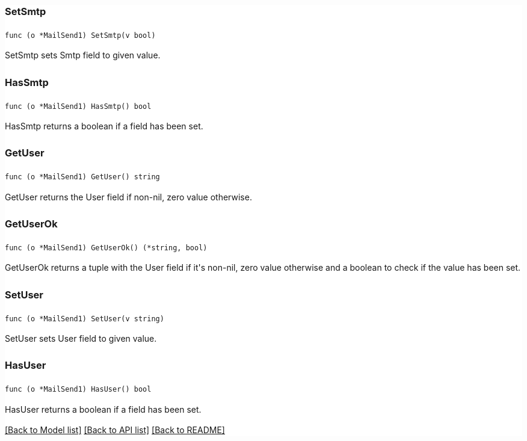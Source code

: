 ### SetSmtp

`func (o *MailSend1) SetSmtp(v bool)`

SetSmtp sets Smtp field to given value.

### HasSmtp

`func (o *MailSend1) HasSmtp() bool`

HasSmtp returns a boolean if a field has been set.

### GetUser

`func (o *MailSend1) GetUser() string`

GetUser returns the User field if non-nil, zero value otherwise.

### GetUserOk

`func (o *MailSend1) GetUserOk() (*string, bool)`

GetUserOk returns a tuple with the User field if it's non-nil, zero value otherwise
and a boolean to check if the value has been set.

### SetUser

`func (o *MailSend1) SetUser(v string)`

SetUser sets User field to given value.

### HasUser

`func (o *MailSend1) HasUser() bool`

HasUser returns a boolean if a field has been set.


[[Back to Model list]](../README.md#documentation-for-models) [[Back to API list]](../README.md#documentation-for-api-endpoints) [[Back to README]](../README.md)


